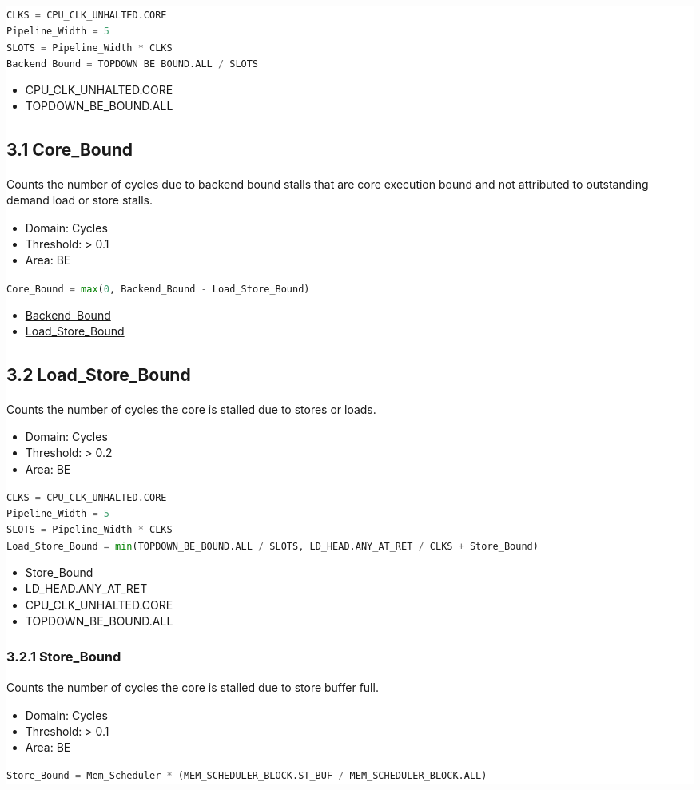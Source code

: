 ```python
CLKS = CPU_CLK_UNHALTED.CORE
Pipeline_Width = 5
SLOTS = Pipeline_Width * CLKS
Backend_Bound = TOPDOWN_BE_BOUND.ALL / SLOTS
```

- CPU_CLK_UNHALTED.CORE
- TOPDOWN_BE_BOUND.ALL

## 3.1 <a id="core_bound">Core_Bound</a>

Counts the number of cycles due to backend bound stalls that are core execution bound and not attributed to outstanding demand load or store stalls.

- Domain: Cycles
- Threshold:  > 0.1
- Area: BE

```python
Core_Bound = max(0, Backend_Bound - Load_Store_Bound)
```

- [Backend_Bound](#backend_bound)
- [Load_Store_Bound](#load_store_bound)

## 3.2 <a id="load_store_bound">Load_Store_Bound</a>

Counts the number of cycles the core is stalled due to stores or loads.

- Domain: Cycles
- Threshold:  > 0.2
- Area: BE

```python
CLKS = CPU_CLK_UNHALTED.CORE
Pipeline_Width = 5
SLOTS = Pipeline_Width * CLKS
Load_Store_Bound = min(TOPDOWN_BE_BOUND.ALL / SLOTS, LD_HEAD.ANY_AT_RET / CLKS + Store_Bound)
```

- [Store_Bound](#store_bound)
- LD_HEAD.ANY_AT_RET
- CPU_CLK_UNHALTED.CORE
- TOPDOWN_BE_BOUND.ALL

### 3.2.1 <a id="store_bound">Store_Bound</a>

Counts the number of cycles the core is stalled due to store buffer full.

- Domain: Cycles
- Threshold:  > 0.1
- Area: BE

```python
Store_Bound = Mem_Scheduler * (MEM_SCHEDULER_BLOCK.ST_BUF / MEM_SCHEDULER_BLOCK.ALL)
```
